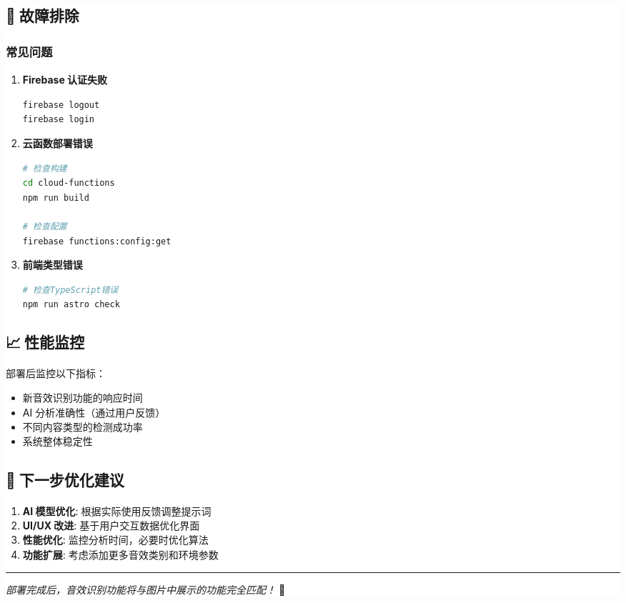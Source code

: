 ## 🔧 故障排除

### 常见问题

1. **Firebase 认证失败**

   ```bash
   firebase logout
   firebase login
   ```

2. **云函数部署错误**

   ```bash
   # 检查构建
   cd cloud-functions
   npm run build

   # 检查配置
   firebase functions:config:get
   ```

3. **前端类型错误**
   ```bash
   # 检查TypeScript错误
   npm run astro check
   ```

## 📈 性能监控

部署后监控以下指标：

- 新音效识别功能的响应时间
- AI 分析准确性（通过用户反馈）
- 不同内容类型的检测成功率
- 系统整体稳定性

## 🎯 下一步优化建议

1. **AI 模型优化**: 根据实际使用反馈调整提示词
2. **UI/UX 改进**: 基于用户交互数据优化界面
3. **性能优化**: 监控分析时间，必要时优化算法
4. **功能扩展**: 考虑添加更多音效类别和环境参数

---

_部署完成后，音效识别功能将与图片中展示的功能完全匹配！_ 🎉

